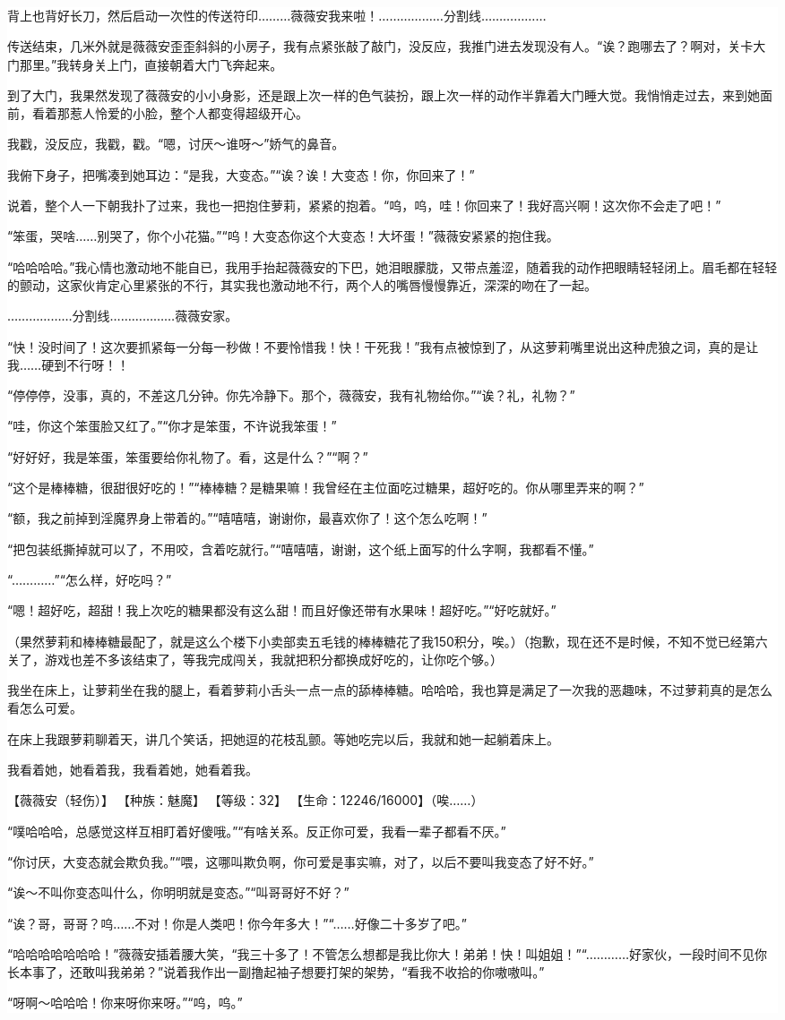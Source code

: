 背上也背好长刀，然后启动一次性的传送符印………薇薇安我来啦！………………分割线………………

传送结束，几米外就是薇薇安歪歪斜斜的小房子，我有点紧张敲了敲门，没反应，我推门进去发现没有人。“诶？跑哪去了？啊对，关卡大门那里。”我转身关上门，直接朝着大门飞奔起来。

到了大门，我果然发现了薇薇安的小小身影，还是跟上次一样的色气装扮，跟上次一样的动作半靠着大门睡大觉。我悄悄走过去，来到她面前，看着那惹人怜爱的小脸，整个人都变得超级开心。

我戳，没反应，我戳，戳。“嗯，讨厌～谁呀～”娇气的鼻音。

我俯下身子，把嘴凑到她耳边：“是我，大变态。”“诶？诶！大变态！你，你回来了！”

说着，整个人一下朝我扑了过来，我也一把抱住萝莉，紧紧的抱着。“呜，呜，哇！你回来了！我好高兴啊！这次你不会走了吧！”

“笨蛋，哭啥……别哭了，你个小花猫。”“呜！大变态你这个大变态！大坏蛋！”薇薇安紧紧的抱住我。

“哈哈哈哈。”我心情也激动地不能自已，我用手抬起薇薇安的下巴，她泪眼朦胧，又带点羞涩，随着我的动作把眼睛轻轻闭上。眉毛都在轻轻的颤动，这家伙肯定心里紧张的不行，其实我也激动地不行，两个人的嘴唇慢慢靠近，深深的吻在了一起。

………………分割线………………薇薇安家。

“快！没时间了！这次要抓紧每一分每一秒做！不要怜惜我！快！干死我！”我有点被惊到了，从这萝莉嘴里说出这种虎狼之词，真的是让我……硬到不行呀！！

“停停停，没事，真的，不差这几分钟。你先冷静下。那个，薇薇安，我有礼物给你。”“诶？礼，礼物？”

“哇，你这个笨蛋脸又红了。”“你才是笨蛋，不许说我笨蛋！”

“好好好，我是笨蛋，笨蛋要给你礼物了。看，这是什么？”“啊？”

“这个是棒棒糖，很甜很好吃的！”“棒棒糖？是糖果嘛！我曾经在主位面吃过糖果，超好吃的。你从哪里弄来的啊？”

“额，我之前掉到淫魔界身上带着的。”“嘻嘻嘻，谢谢你，最喜欢你了！这个怎么吃啊！”

“把包装纸撕掉就可以了，不用咬，含着吃就行。”“嘻嘻嘻，谢谢，这个纸上面写的什么字啊，我都看不懂。”

“…………”“怎么样，好吃吗？”

“嗯！超好吃，超甜！我上次吃的糖果都没有这么甜！而且好像还带有水果味！超好吃。”“好吃就好。”

（果然萝莉和棒棒糖最配了，就是这么个楼下小卖部卖五毛钱的棒棒糖花了我150积分，唉。）（抱歉，现在还不是时候，不知不觉已经第六关了，游戏也差不多该结束了，等我完成闯关，我就把积分都换成好吃的，让你吃个够。）

我坐在床上，让萝莉坐在我的腿上，看着萝莉小舌头一点一点的舔棒棒糖。哈哈哈，我也算是满足了一次我的恶趣味，不过萝莉真的是怎么看怎么可爱。

在床上我跟萝莉聊着天，讲几个笑话，把她逗的花枝乱颤。等她吃完以后，我就和她一起躺着床上。

我看着她，她看着我，我看着她，她看着我。

【薇薇安（轻伤）】
【种族：魅魔】
【等级：32】
【生命：12246/16000】（唉……）

“噗哈哈哈，总感觉这样互相盯着好傻哦。”“有啥关系。反正你可爱，我看一辈子都看不厌。”

“你讨厌，大变态就会欺负我。”“喂，这哪叫欺负啊，你可爱是事实嘛，对了，以后不要叫我变态了好不好。”

“诶～不叫你变态叫什么，你明明就是变态。”“叫哥哥好不好？”

“诶？哥，哥哥？呜……不对！你是人类吧！你今年多大！”“……好像二十多岁了吧。”

“哈哈哈哈哈哈哈！”薇薇安插着腰大笑，“我三十多了！不管怎么想都是我比你大！弟弟！快！叫姐姐！”“…………好家伙，一段时间不见你长本事了，还敢叫我弟弟？”说着我作出一副撸起袖子想要打架的架势，“看我不收拾的你嗷嗷叫。”

“呀啊～哈哈哈！你来呀你来呀。”“呜，呜。”
